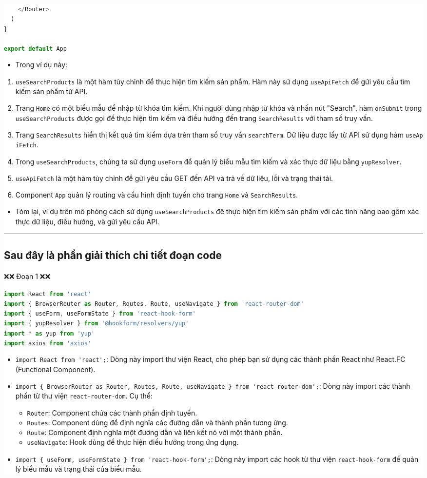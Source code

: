 ```jsx
    </Router>
  )
}

export default App
```

- Trong ví dụ này:

1. `useSearchProducts` là một hàm tùy chỉnh để thực hiện tìm kiếm sản phẩm. Hàm này sử dụng `useApiFetch` để gửi yêu cầu tìm kiếm sản phẩm từ API.

2. Trang `Home` có một biểu mẫu để nhập từ khóa tìm kiếm. Khi người dùng nhập từ khóa và nhấn nút "Search", hàm `onSubmit` trong `useSearchProducts` được gọi để thực hiện tìm kiếm và điều hướng đến trang `SearchResults` với tham số truy vấn.

3. Trang `SearchResults` hiển thị kết quả tìm kiếm dựa trên tham số truy vấn `searchTerm`. Dữ liệu được lấy từ API sử dụng hàm `useApiFetch`.

4. Trong `useSearchProducts`, chúng ta sử dụng `useForm` để quản lý biểu mẫu tìm kiếm và xác thực dữ liệu bằng `yupResolver`.

5. `useApiFetch` là một hàm tùy chỉnh để gửi yêu cầu GET đến API và trả về dữ liệu, lỗi và trạng thái tải.

6. Component `App` quản lý routing và cấu hình định tuyến cho trang `Home` và `SearchResults`.

- Tóm lại, ví dụ trên mô phỏng cách sử dụng `useSearchProducts` để thực hiện tìm kiếm sản phẩm với các tính năng bao gồm xác thực dữ liệu, điều hướng, và gửi yêu cầu API.

---

## Sau đây là phần giải thích chi tiết đoạn code

❌❌ Đoạn 1 ❌❌

```jsx
import React from 'react'
import { BrowserRouter as Router, Routes, Route, useNavigate } from 'react-router-dom'
import { useForm, useFormState } from 'react-hook-form'
import { yupResolver } from '@hookform/resolvers/yup'
import * as yup from 'yup'
import axios from 'axios'
```

- `import React from 'react';`: Dòng này import thư viện React, cho phép bạn sử dụng các thành phần React như React.FC (Functional Component).

- `import { BrowserRouter as Router, Routes, Route, useNavigate } from 'react-router-dom';`: Dòng này import các thành phần từ thư viện `react-router-dom`. Cụ thể:

  - `Router`: Component chứa các thành phần định tuyến.
  - `Routes`: Component dùng để định nghĩa các đường dẫn và thành phần tương ứng.
  - `Route`: Component định nghĩa một đường dẫn và liên kết nó với một thành phần.
  - `useNavigate`: Hook dùng để thực hiện điều hướng trong ứng dụng.

- `import { useForm, useFormState } from 'react-hook-form';`: Dòng này import các hook từ thư viện `react-hook-form` để quản lý biểu mẫu và trạng thái của biểu mẫu.
